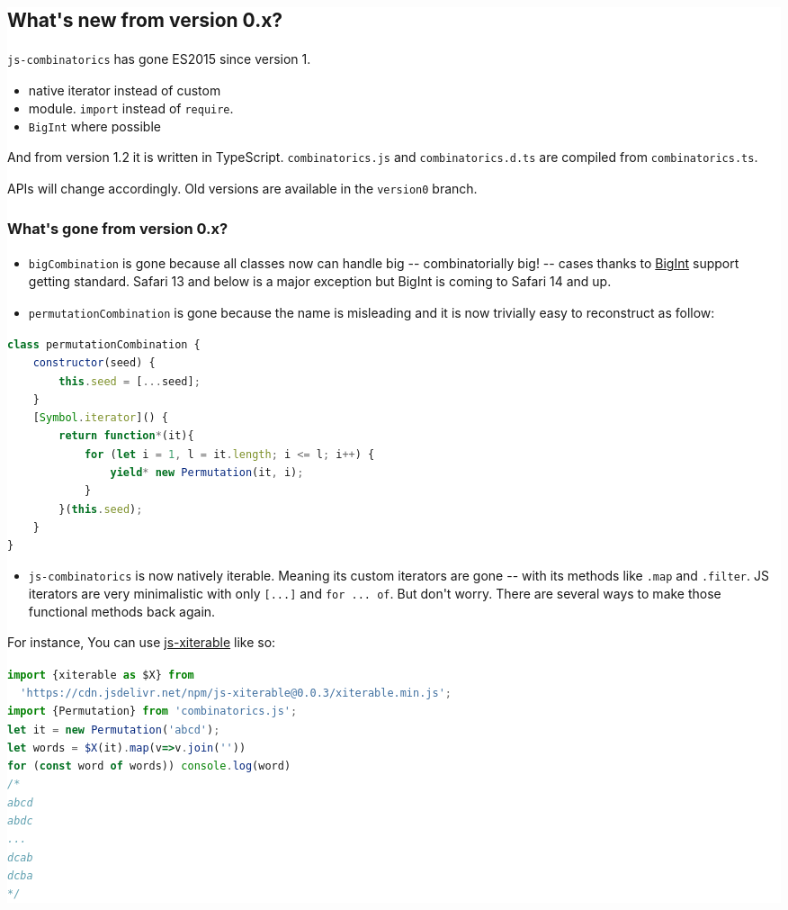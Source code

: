 ## What's new from version 0.x?

`js-combinatorics` has gone ES2015 since version 1.

* native iterator instead of custom
* module. `import` instead of `require`.
* `BigInt` where possible

And from version 1.2 it is written in TypeScript.  `combinatorics.js` and  `combinatorics.d.ts` are compiled from `combinatorics.ts`.

APIs will change accordingly.  Old versions are available in the `version0` branch.

### What's gone from version 0.x?

* `bigCombination` is gone because all classes now can handle big -- combinatorially big! -- cases thanks to [BigInt] support getting standard.  Safari 13 and below is a major exception but BigInt is coming to Safari 14 and up.

[BigInt]: https://developer.mozilla.org/en-US/docs/Web/JavaScript/Reference/Global_Objects/BigInt

* `permutationCombination` is gone because the name is misleading and it is now trivially easy to reconstruct as follow:

```javascript
class permutationCombination {
    constructor(seed) {
        this.seed = [...seed];
    }
    [Symbol.iterator]() {
        return function*(it){
            for (let i = 1, l = it.length; i <= l; i++) {
                yield* new Permutation(it, i);
            }
        }(this.seed);
    }
}
```

* `js-combinatorics` is now natively iterable.  Meaning its custom iterators are gone -- with its methods like `.map` and `.filter`.  JS iterators are very minimalistic with only `[...]` and `for ... of`.  But don't worry.  There are several ways to make those functional methods back again. 

For instance, You can use [js-xiterable] like so:

[js-xiterable]: https://github.com/dankogai/js-xiterable

```javascript
import {xiterable as $X} from 
  'https://cdn.jsdelivr.net/npm/js-xiterable@0.0.3/xiterable.min.js';
import {Permutation} from 'combinatorics.js';
let it = new Permutation('abcd');
let words = $X(it).map(v=>v.join(''))
for (const word of words)) console.log(word)
/*
abcd
abdc
...
dcab
dcba
*/
```


[Internet Explorer has officially retired]: https://blogs.windows.com/windowsexperience/2022/06/15/internet-explorer-11-has-retired-and-is-officially-out-of-support-what-you-need-to-know/
[in every JavaScript environment]: https://developer.mozilla.org/en-US/docs/Web/JavaScript/Reference/Global_Objects/BigInt
[swift-combinatorics]: https://github.com/dankogai/swift-combinatorics
[factoradic]: https://en.wikipedia.org/wiki/Factorial_number_system
[combinadic]: https://en.wikipedia.org/wiki/Combinatorial_number_system
[Fisher–Yates shuffle]: https://en.wikipedia.org/wiki/Fisher–Yates_shuffle
[cartesian Product]: https://en.wikipedia.org/wiki/Cartesian_product